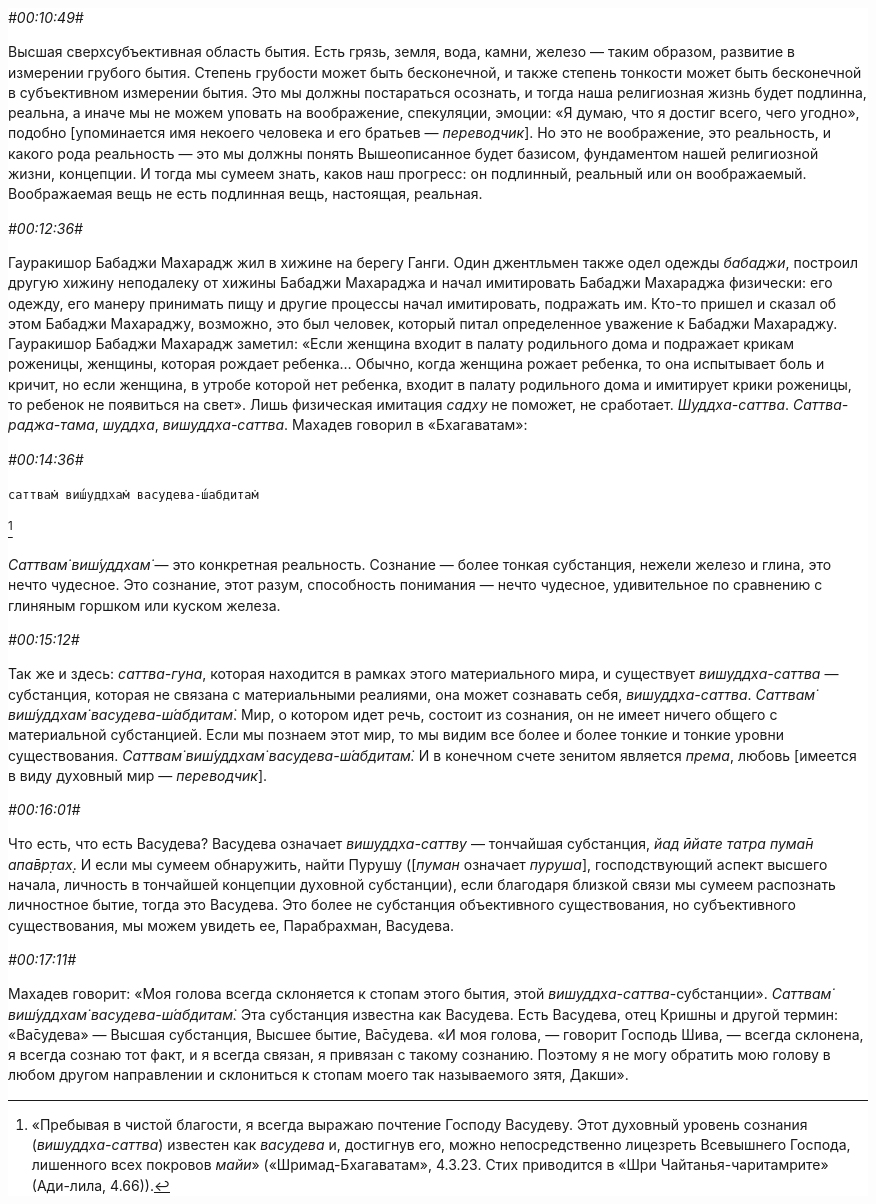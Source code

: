 *#00:10:49#*

Высшая сверхсубъективная область бытия. Есть грязь, земля, вода, камни, железо — таким образом, развитие в измерении грубого бытия. Степень грубости может быть бесконечной, и также степень тонкости может быть бесконечной в субъективном измерении бытия. Это мы должны постараться осознать, и тогда наша религиозная жизнь будет подлинна, реальна, а иначе мы не можем уповать на воображение, спекуляции, эмоции: «Я думаю, что я достиг всего, чего угодно», подобно [упоминается имя некоего человека и его братьев — *переводчик*]. Но это не воображение, это реальность, и какого рода реальность — это мы должны понять Вышеописанное будет базисом, фундаментом нашей религиозной жизни, концепции. И тогда мы сумеем знать, каков наш прогресс: он подлинный, реальный или он воображаемый. Воображаемая вещь не есть подлинная вещь, настоящая, реальная.

*#00:12:36#*

Гауракишор Бабаджи Махарадж жил в хижине на берегу Ганги. Один джентльмен также одел одежды *бабаджи*, построил другую хижину неподалеку от хижины Бабаджи Махараджа и начал имитировать Бабаджи Махараджа физически: его одежду, его манеру принимать пищу и другие процессы начал имитировать, подражать им. Кто-то пришел и сказал об этом Бабаджи Махараджу, возможно, это был человек, который питал определенное уважение к Бабаджи Махараджу. Гауракишор Бабаджи Махарадж заметил: «Если женщина входит в палату родильного дома и подражает крикам роженицы, женщины, которая рождает ребенка… Обычно, когда женщина рожает ребенка, то она испытывает боль и кричит, но если женщина, в утробе которой нет ребенка, входит в палату родильного дома и имитирует крики роженицы, то ребенок не появиться на свет». Лишь физическая имитация *садху* не поможет, не сработает. *Шуддха-саттва*. *Саттва-раджа-тама*, *шуддха*, *вишуддха-саттва*. Махадев говорил в «Бхагаватам»:

*#00:14:36#*

    саттвам̇ виш́уддхам̇ васудева-ш́абдитам̇
[^_ftn5]

*Саттвам̇ виш́уддхам̇* — это конкретная реальность. Сознание — более тонкая субстанция, нежели железо и глина, это нечто чудесное. Это сознание, этот разум, способность понимания — нечто чудесное, удивительное по сравнению с глиняным горшком или куском железа.

*#00:15:12#*

Так же и здесь: *саттва-гуна*, которая находится в рамках этого материального мира, и существует *вишуддха-саттва* — субстанция, которая не связана с материальными реалиями, она может сознавать себя, *вишуддха-саттва*. *Саттвам̇ виш́уддхам̇ васудева-ш́абдитам̇*. Мир, о котором идет речь, состоит из сознания, он не имеет ничего общего с материальной субстанцией. Если мы познаем этот мир, то мы видим все более и более тонкие и тонкие уровни существования. *Саттвам̇ виш́уддхам̇ васудева-ш́абдитам̇.* И в конечном счете зенитом является *према*, любовь [имеется в виду духовный мир — *переводчик*].

*#00:16:01#*

Что есть, что есть Васудева? Васудева означает *вишуддха-саттву* — тончайшая субстанция, *йад ӣйате татра пума̄н апа̄вр̣тах̣*. И если мы сумеем обнаружить, найти Пурушу ([*пуман* означает *пуруша*], господствующий аспект высшего начала, личность в тончайшей концепции духовной субстанции), если благодаря близкой связи мы сумеем распознать личностное бытие, тогда это Васудева. Это более не субстанция объективного существования, но субъективного существования, мы можем увидеть ее, Парабрахман, Васудева.

*#00:17:11#*

Махадев говорит: «Моя голова всегда склоняется к стопам этого бытия, этой *вишуддха-саттва*-субстанции». *Саттвам̇ виш́уддхам̇ васудева-ш́абдитам̇.* Эта субстанция известна как Васудева. Есть Васудева, отец Кришны и другой термин: «Ва̄судева» — Высшая субстанция, Высшее бытие, Ва̄судева. «И моя голова, — говорит Господь Шива, — всегда склонена, я всегда сознаю тот факт, и я всегда связан, я привязан с такому сознанию. Поэтому я не могу обратить мою голову в любом другом направлении и склониться к стопам моего так называемого зятя, Дакши».


[^_ftn1]: *джн̃а̄не прайа̄сам удапа̄сйа наманта эва, джӣванти сан-мукхарита̄м̇ бхавадӣйа-ва̄рта̄м / стха̄не стхита̄х̣ ш́рути-гата̄м̇ тану-ва̄н̇-манобхир, йе пра̄йаш́о ’джита джито ’пй аси таис три-локйа̄м* — «Те, кто, даже продолжая занимать свое место в обществе, не пускаются в умозрительные рассуждения, но телом, умом и речью выражают почтение рассказам о Тебе, всю свою жизнь посвящая этим повествованиям, сошедшим либо с Твоих уст, либо с уст Твоих чистых преданных, без труда покоряют Тебя, хотя никто другой во всех трех мирах не способен победить Тебя» («Шримад-Бхагаватам», 10.14.3; «Чайтанья Чаритамрита», Мадхья-лила, 8.67).
[^_ftn2]: *ш́рейа̄н дравйамайа̄д йаджн̃а̄дж, джн̃а̄на-йаджн̃ах̣ парантапа / сарвам̇ карма̄кхилам̇ па̄ртха, джн̃а̄не парисама̄пйате* — «О Арджуна, сражающий врагов! Принесение в жертву сознания выше, чем принесение в жертву материальных объектов. Знай, Партха, что венец любой деятельности — обретение духовного знания, сознания Кришны» (Бхагавад-гита, 4.33).
[^_ftn3]: «После многих рождений мудрец, постигший сокровенное знание, вручает себя Мне, осознавая, что все сущее исходит из Господа и пребывает в Нем. Такая великая душа встречается крайне редко» (Бхагавад-гита, 7.19).
[^_ftn4]: *тад виддхи пран̣ипа̄тена, парипраш́нена севайа̄ / упадекш̣йанти те джн̃а̄нам̇, джн̃а̄нинас таттва-дарш́инах̣* — «Ты сможешь постичь это знание по милости духовного учителя. Со смирением обратись к нему и чистосердечно вопрошай, искренне служа ему. Лишь тот, кто обладает подлинным духовным опытом, способен передать его другим» (Бхагавад-гита, 4.34).
[^_ftn5]: «Пребывая в чистой благости, я всегда выражаю почтение Господу Васудеву. Этот духовный уровень сознания (*вишуддха-саттва*) известен как *васудева* и, достигнув его, можно непосредственно лицезреть Всевышнего Господа, лишенного всех покровов *майи*» («Шримад-Бхагаватам», 4.3.23. Стих приводится в «Шри Чайтанья-чаритамрите» (Ади-лила, 4.66)).
[^_ftn6]: «Йог выше аскетов, строго соблюдающих посты и обеты, выше тех, кто следует пути интеллектуального познания действительности, а также выше благочестивых тружеников. Поэтому, Арджуна, стань йогом!» (Бхагавад-гита, 6.46).
[^_ftn7]: «Но лучший из йогов тот, кто предался Мне и непрестанно помнит обо Мне. Исполненный веры в наставления богооткровенных писаний, он служит Мне с любовью» (Бхагавад-гита, 6.47).